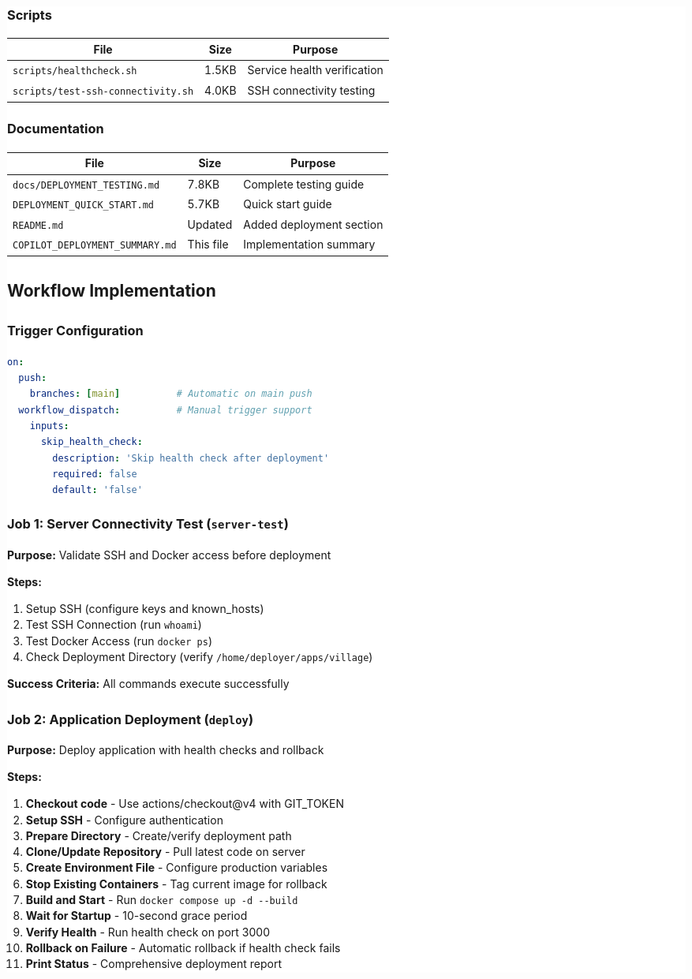 ### Scripts
| File | Size | Purpose |
|------|------|---------|
| `scripts/healthcheck.sh` | 1.5KB | Service health verification |
| `scripts/test-ssh-connectivity.sh` | 4.0KB | SSH connectivity testing |

### Documentation
| File | Size | Purpose |
|------|------|---------|
| `docs/DEPLOYMENT_TESTING.md` | 7.8KB | Complete testing guide |
| `DEPLOYMENT_QUICK_START.md` | 5.7KB | Quick start guide |
| `README.md` | Updated | Added deployment section |
| `COPILOT_DEPLOYMENT_SUMMARY.md` | This file | Implementation summary |

## Workflow Implementation

### Trigger Configuration
```yaml
on:
  push:
    branches: [main]          # Automatic on main push
  workflow_dispatch:          # Manual trigger support
    inputs:
      skip_health_check:
        description: 'Skip health check after deployment'
        required: false
        default: 'false'
```

### Job 1: Server Connectivity Test (`server-test`)

**Purpose:** Validate SSH and Docker access before deployment

**Steps:**
1. Setup SSH (configure keys and known_hosts)
2. Test SSH Connection (run `whoami`)
3. Test Docker Access (run `docker ps`)
4. Check Deployment Directory (verify `/home/deployer/apps/village`)

**Success Criteria:** All commands execute successfully

### Job 2: Application Deployment (`deploy`)

**Purpose:** Deploy application with health checks and rollback

**Steps:**
1. **Checkout code** - Use actions/checkout@v4 with GIT_TOKEN
2. **Setup SSH** - Configure authentication
3. **Prepare Directory** - Create/verify deployment path
4. **Clone/Update Repository** - Pull latest code on server
5. **Create Environment File** - Configure production variables
6. **Stop Existing Containers** - Tag current image for rollback
7. **Build and Start** - Run `docker compose up -d --build`
8. **Wait for Startup** - 10-second grace period
9. **Verify Health** - Run health check on port 3000
10. **Rollback on Failure** - Automatic rollback if health check fails
11. **Print Status** - Comprehensive deployment report
